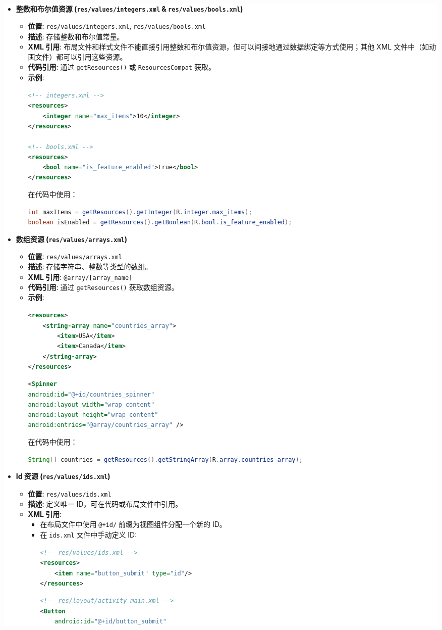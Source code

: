 * **整数和布尔值资源 (`res/values/integers.xml` & `res/values/bools.xml`)**
  - **位置**: `res/values/integers.xml`, `res/values/bools.xml`
  - **描述**: 存储整数和布尔值常量。
  - **XML 引用**: 布局文件和样式文件不能直接引用整数和布尔值资源，但可以间接地通过数据绑定等方式使用；其他 XML 文件中（如动画文件）都可以引用这些资源。
  - **代码引用**: 通过 `getResources()` 或 `ResourcesCompat` 获取。
  - **示例**:
    ```xml
    <!-- integers.xml -->
    <resources>
        <integer name="max_items">10</integer>
    </resources>

    <!-- bools.xml -->
    <resources>
        <bool name="is_feature_enabled">true</bool>
    </resources>
    ```
    在代码中使用：
    ```java
    int maxItems = getResources().getInteger(R.integer.max_items);
    boolean isEnabled = getResources().getBoolean(R.bool.is_feature_enabled);
    ```

* **数组资源 (`res/values/arrays.xml`)**
  - **位置**: `res/values/arrays.xml`
  - **描述**: 存储字符串、整数等类型的数组。
  - **XML 引用**: `@array/[array_name]`
  - **代码引用**: 通过 `getResources()` 获取数组资源。
  - **示例**:
    ```xml
    <resources>
        <string-array name="countries_array">
            <item>USA</item>
            <item>Canada</item>
        </string-array>
    </resources>
    ```
    ```xml
    <Spinner
    android:id="@+id/countries_spinner"
    android:layout_width="wrap_content"
    android:layout_height="wrap_content"
    android:entries="@array/countries_array" />
    ```
    在代码中使用：
    ```java
    String[] countries = getResources().getStringArray(R.array.countries_array);
    ```

* **Id 资源 (`res/values/ids.xml`)**
  - **位置**: `res/values/ids.xml`
  - **描述**: 定义唯一 ID，可在代码或布局文件中引用。
  - **XML 引用**: 
    - 在布局文件中使用 `@+id/` 前缀为视图组件分配一个新的 ID。
    - 在 `ids.xml` 文件中手动定义 ID:
      ```xml
      <!-- res/values/ids.xml -->
      <resources>
          <item name="button_submit" type="id"/>
      </resources>
      ```
      ```xml
      <!-- res/layout/activity_main.xml -->
      <Button
          android:id="@+id/button_submit"